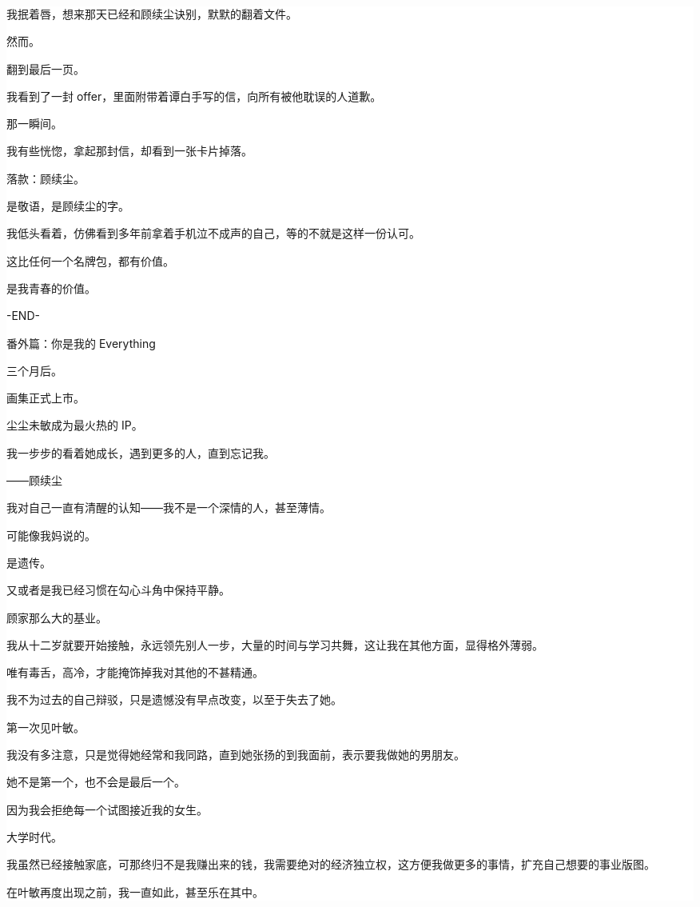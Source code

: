 我抿着唇，想来那天已经和顾续尘诀别，默默的翻着文件。

然而。

翻到最后一页。

我看到了一封 offer，里面附带着谭白手写的信，向所有被他耽误的人道歉。

那一瞬间。

我有些恍惚，拿起那封信，却看到一张卡片掉落。

落款：顾续尘。

是敬语，是顾续尘的字。

我低头看着，仿佛看到多年前拿着手机泣不成声的自己，等的不就是这样一份认可。

这比任何一个名牌包，都有价值。

是我青春的价值。

-END-

番外篇：你是我的 Everything

三个月后。

画集正式上市。

尘尘未敏成为最火热的 IP。

我一步步的看着她成长，遇到更多的人，直到忘记我。

——顾续尘

我对自己一直有清醒的认知——我不是一个深情的人，甚至薄情。

可能像我妈说的。

是遗传。

又或者是我已经习惯在勾心斗角中保持平静。

顾家那么大的基业。

我从十二岁就要开始接触，永远领先别人一步，大量的时间与学习共舞，这让我在其他方面，显得格外薄弱。

唯有毒舌，高冷，才能掩饰掉我对其他的不甚精通。

我不为过去的自己辩驳，只是遗憾没有早点改变，以至于失去了她。

第一次见叶敏。

我没有多注意，只是觉得她经常和我同路，直到她张扬的到我面前，表示要我做她的男朋友。

她不是第一个，也不会是最后一个。

因为我会拒绝每一个试图接近我的女生。

大学时代。

我虽然已经接触家底，可那终归不是我赚出来的钱，我需要绝对的经济独立权，这方便我做更多的事情，扩充自己想要的事业版图。

在叶敏再度出现之前，我一直如此，甚至乐在其中。
